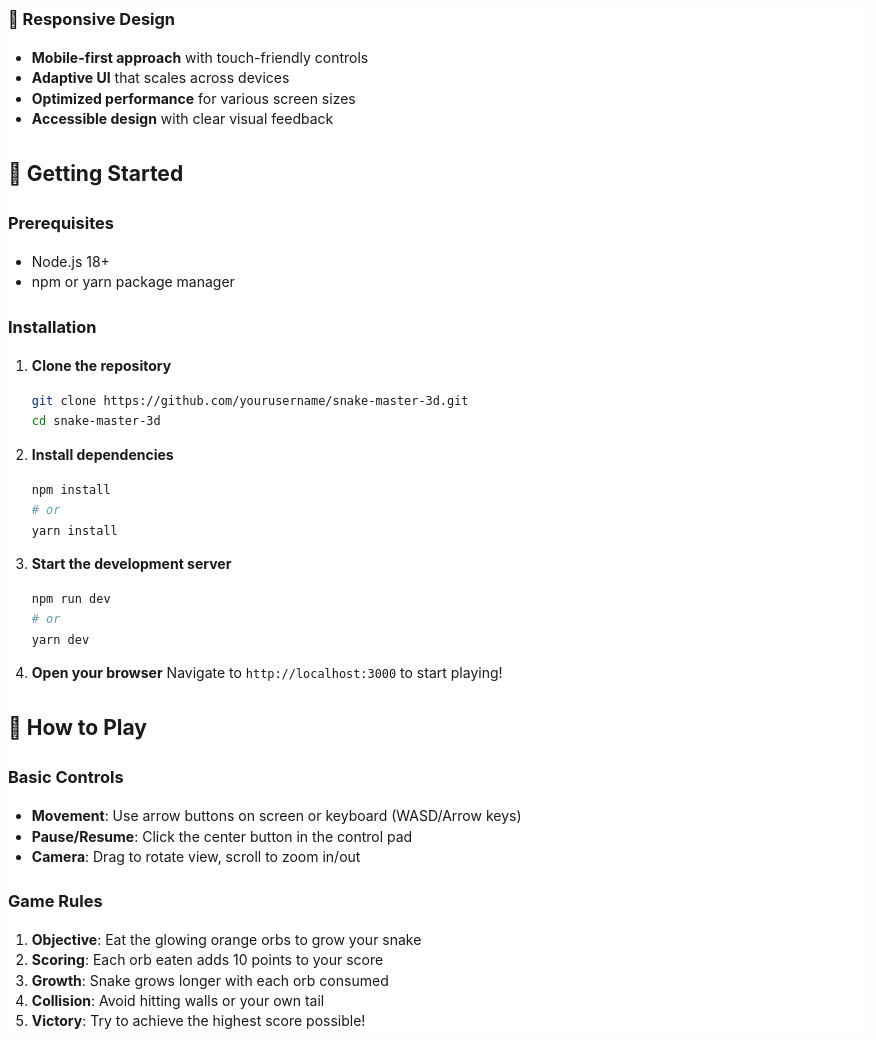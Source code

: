 ### 📱 Responsive Design
- **Mobile-first approach** with touch-friendly controls
- **Adaptive UI** that scales across devices
- **Optimized performance** for various screen sizes
- **Accessible design** with clear visual feedback

## 🚀 Getting Started

### Prerequisites
- Node.js 18+ 
- npm or yarn package manager

### Installation

1. **Clone the repository**
   ```bash
   git clone https://github.com/yourusername/snake-master-3d.git
   cd snake-master-3d
   ```

2. **Install dependencies**
   ```bash
   npm install
   # or
   yarn install
   ```

3. **Start the development server**
   ```bash
   npm run dev
   # or
   yarn dev
   ```

4. **Open your browser**
   Navigate to `http://localhost:3000` to start playing!

## 🎯 How to Play

### Basic Controls
- **Movement**: Use arrow buttons on screen or keyboard (WASD/Arrow keys)
- **Pause/Resume**: Click the center button in the control pad
- **Camera**: Drag to rotate view, scroll to zoom in/out

### Game Rules
1. **Objective**: Eat the glowing orange orbs to grow your snake
2. **Scoring**: Each orb eaten adds 10 points to your score
3. **Growth**: Snake grows longer with each orb consumed
4. **Collision**: Avoid hitting walls or your own tail
5. **Victory**: Try to achieve the highest score possible!
